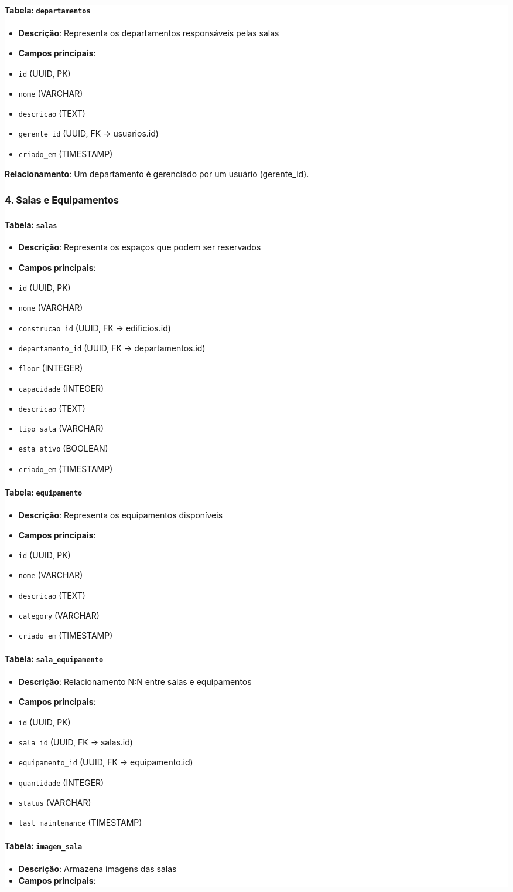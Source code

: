 #### Tabela: `departamentos`
- **Descrição**: Representa os departamentos responsáveis pelas salas
- **Campos principais**:

- `id` (UUID, PK)
- `nome` (VARCHAR)
- `descricao` (TEXT)
- `gerente_id` (UUID, FK → usuarios.id)
- `criado_em` (TIMESTAMP)

**Relacionamento**: Um departamento é gerenciado por um usuário (gerente_id).

### 4. Salas e Equipamentos

#### Tabela: `salas`
- **Descrição**: Representa os espaços que podem ser reservados
- **Campos principais**:

- `id` (UUID, PK)
- `nome` (VARCHAR)
- `construcao_id` (UUID, FK → edificios.id)
- `departamento_id` (UUID, FK → departamentos.id)
- `floor` (INTEGER)
- `capacidade` (INTEGER)
- `descricao` (TEXT)
- `tipo_sala` (VARCHAR)
- `esta_ativo` (BOOLEAN)
- `criado_em` (TIMESTAMP)

#### Tabela: `equipamento`
- **Descrição**: Representa os equipamentos disponíveis
- **Campos principais**:

- `id` (UUID, PK)
- `nome` (VARCHAR)
- `descricao` (TEXT)
- `category` (VARCHAR)
- `criado_em` (TIMESTAMP)

#### Tabela: `sala_equipamento`
- **Descrição**: Relacionamento N:N entre salas e equipamentos
- **Campos principais**:

- `id` (UUID, PK)
- `sala_id` (UUID, FK → salas.id)
- `equipamento_id` (UUID, FK → equipamento.id)
- `quantidade` (INTEGER)
- `status` (VARCHAR)
- `last_maintenance` (TIMESTAMP)

#### Tabela: `imagem_sala`
- **Descrição**: Armazena imagens das salas
- **Campos principais**:
